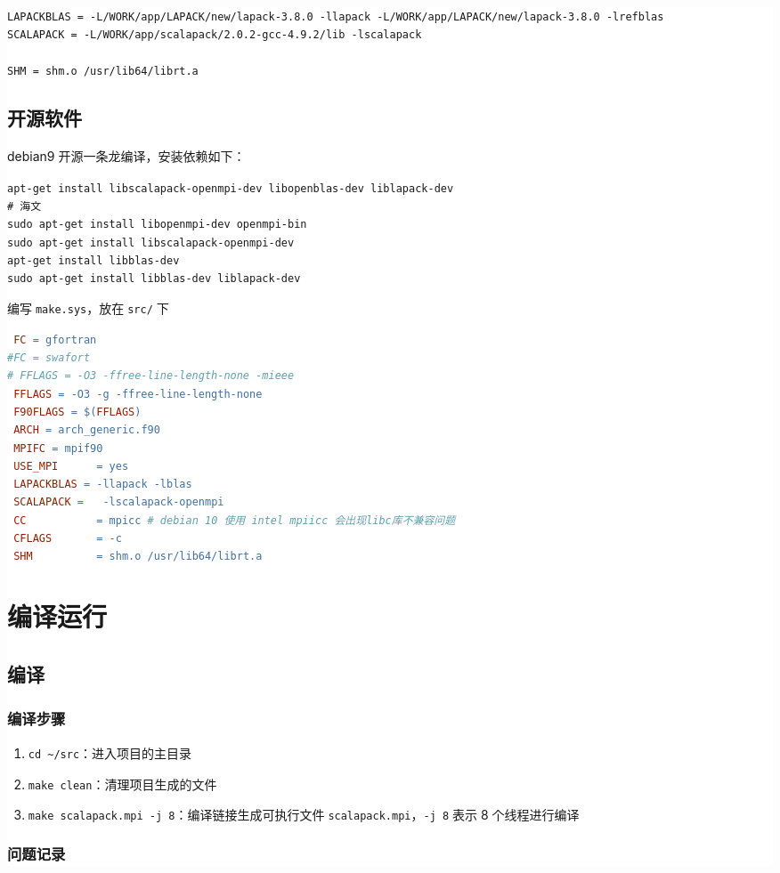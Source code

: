 ```shell
LAPACKBLAS = -L/WORK/app/LAPACK/new/lapack-3.8.0 -llapack -L/WORK/app/LAPACK/new/lapack-3.8.0 -lrefblas
SCALAPACK = -L/WORK/app/scalapack/2.0.2-gcc-4.9.2/lib -lscalapack

SHM = shm.o /usr/lib64/librt.a
```



## 开源软件

debian9 开源一条龙编译，安装依赖如下：

```shell
apt-get install libscalapack-openmpi-dev libopenblas-dev liblapack-dev
# 海文
sudo apt-get install libopenmpi-dev openmpi-bin
sudo apt-get install libscalapack-openmpi-dev
apt-get install libblas-dev
sudo apt-get install libblas-dev liblapack-dev
```

编写 `make.sys`，放在 `src/` 下

```makefile
 FC = gfortran
#FC = swafort
# FFLAGS = -O3 -ffree-line-length-none -mieee
 FFLAGS = -O3 -g -ffree-line-length-none
 F90FLAGS = $(FFLAGS)
 ARCH = arch_generic.f90
 MPIFC = mpif90
 USE_MPI      = yes
 LAPACKBLAS = -llapack -lblas
 SCALAPACK =   -lscalapack-openmpi
 CC           = mpicc # debian 10 使用 intel mpiicc 会出现libc库不兼容问题 
 CFLAGS       = -c
 SHM          = shm.o /usr/lib64/librt.a
```

# 编译运行

## 编译

### 编译步骤

1. `cd ~/src`：进入项目的主目录

2. `make clean`：清理项目生成的文件
3. `make scalapack.mpi -j 8`：编译链接生成可执行文件 `scalapack.mpi`，`-j 8` 表示 8 个线程进行编译

### 问题记录
